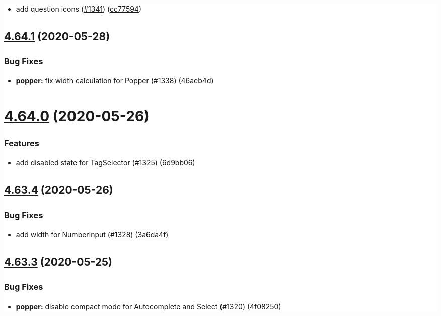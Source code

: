 * add question icons ([#1341](https://github.com/toptal/picasso/issues/1341)) ([cc77594](https://github.com/toptal/picasso/commit/cc775948b9dfbfe3672e62535d8b5a3b6c9be5d6))





## [4.64.1](https://github.com/toptal/picasso/compare/@toptal/picasso@4.64.0...@toptal/picasso@4.64.1) (2020-05-28)


### Bug Fixes

* **popper:** fix width calculation for Popper ([#1338](https://github.com/toptal/picasso/issues/1338)) ([46aeb4d](https://github.com/toptal/picasso/commit/46aeb4daab47fa0cbe526ef27f14a993ebd2faa2))





# [4.64.0](https://github.com/toptal/picasso/compare/@toptal/picasso@4.63.4...@toptal/picasso@4.64.0) (2020-05-26)


### Features

* add disabled state for TagSelector ([#1325](https://github.com/toptal/picasso/issues/1325)) ([6d9bb06](https://github.com/toptal/picasso/commit/6d9bb06bfef1a6ed023cac2eebde60fb2904f6f4))





## [4.63.4](https://github.com/toptal/picasso/compare/@toptal/picasso@4.63.3...@toptal/picasso@4.63.4) (2020-05-26)


### Bug Fixes

* add width for Numberinput ([#1328](https://github.com/toptal/picasso/issues/1328)) ([3a6da4f](https://github.com/toptal/picasso/commit/3a6da4f9fb2b43aab7097fb819562b981ff67cd3))





## [4.63.3](https://github.com/toptal/picasso/compare/@toptal/picasso@4.63.2...@toptal/picasso@4.63.3) (2020-05-25)


### Bug Fixes

* **popper:** disable compact mode for Autocomplete and Select ([#1320](https://github.com/toptal/picasso/issues/1320)) ([4f08250](https://github.com/toptal/picasso/commit/4f08250c9e8f34d5e678cc6e9bd5bc6d7b15b774))




